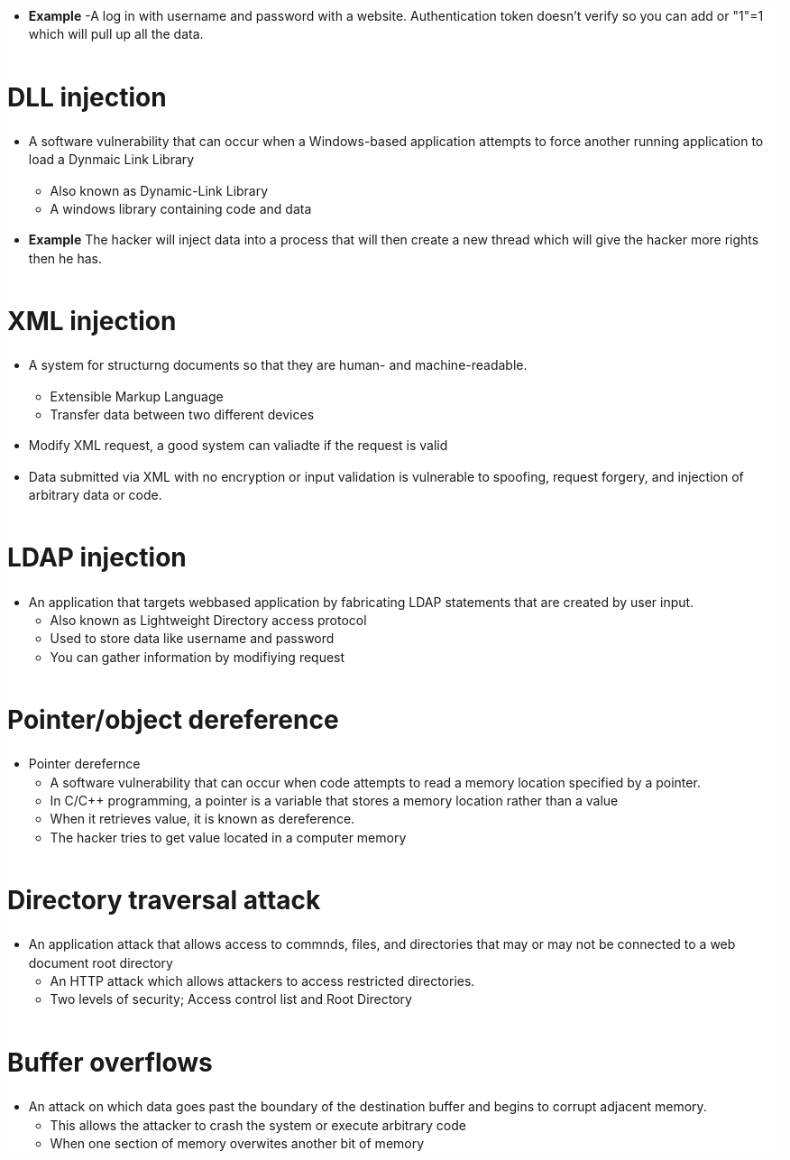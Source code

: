 - **Example** -A log in with username and password with a website. Authentication token doesn’t verify so you can add or "1"=1 which will pull up all the data. 

# DLL injection 
- A software vulnerability that can occur when a Windows-based application attempts to force another running application to load a Dynmaic Link Library
  - Also known as Dynamic-Link Library 
  - A windows library containing code and data 

- **Example** The hacker will inject data into a process that will then create a new thread which will give the hacker more rights then he has.

# XML injection 
- A system for structurng documents so that they are human- and machine-readable. 
  - Extensible Markup Language 
  - Transfer data between two different devices

- Modify XML request, a good system can valiadte if the request is valid

- Data submitted via XML with no encryption or input validation is vulnerable to spoofing, request forgery, and injection of arbitrary data or code.

# LDAP injection
- An application that targets webbased application by fabricating LDAP statements that are created by user input.
  - Also known as Lightweight Directory access protocol 
  - Used to store data like username and password 
  - You can gather information by modifiying request

# Pointer/object dereference
- Pointer derefernce
  - A software vulnerability that can occur when code attempts to read a memory location specified by a pointer.
  - In C/C++ programming, a pointer is a variable that stores a memory location rather than a value
  - When it retrieves value, it is known as dereference. 
  - The hacker tries to get value located in a computer memory

#  Directory traversal attack
- An application attack that allows access to commnds, files, and directories that may or may not be connected to a web document root directory
  - An HTTP attack which allows attackers to access restricted directories. 
  - Two levels of security; Access control list and Root Directory 

# Buffer overflows
- An attack on which data goes past the boundary of the destination buffer and begins to corrupt adjacent memory.
  - This allows the attacker to crash the system or execute arbitrary code
  - When one section of memory overwites another bit of memory
